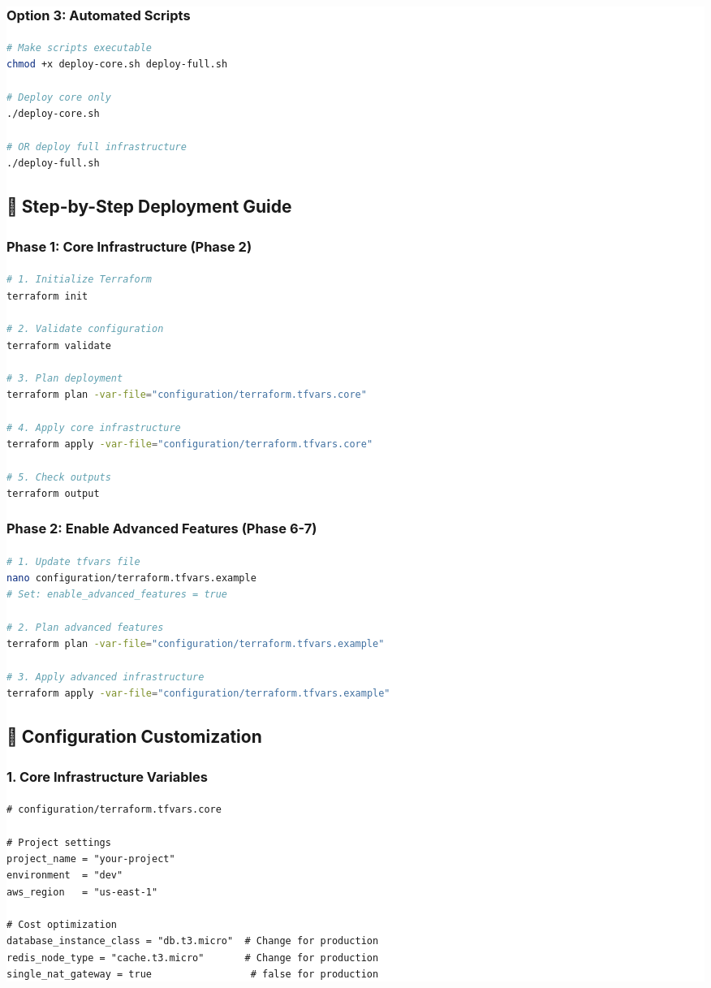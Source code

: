 ### **Option 3: Automated Scripts**
```bash
# Make scripts executable
chmod +x deploy-core.sh deploy-full.sh

# Deploy core only
./deploy-core.sh

# OR deploy full infrastructure
./deploy-full.sh
```

## 📝 **Step-by-Step Deployment Guide**

### **Phase 1: Core Infrastructure (Phase 2)**
```bash
# 1. Initialize Terraform
terraform init

# 2. Validate configuration
terraform validate

# 3. Plan deployment
terraform plan -var-file="configuration/terraform.tfvars.core"

# 4. Apply core infrastructure
terraform apply -var-file="configuration/terraform.tfvars.core"

# 5. Check outputs
terraform output
```

### **Phase 2: Enable Advanced Features (Phase 6-7)**
```bash
# 1. Update tfvars file
nano configuration/terraform.tfvars.example
# Set: enable_advanced_features = true

# 2. Plan advanced features
terraform plan -var-file="configuration/terraform.tfvars.example"

# 3. Apply advanced infrastructure
terraform apply -var-file="configuration/terraform.tfvars.example"
```

## 🔧 **Configuration Customization**

### **1. Core Infrastructure Variables**
```hcl
# configuration/terraform.tfvars.core

# Project settings
project_name = "your-project"
environment  = "dev"
aws_region   = "us-east-1"

# Cost optimization
database_instance_class = "db.t3.micro"  # Change for production
redis_node_type = "cache.t3.micro"       # Change for production
single_nat_gateway = true                 # false for production
```
